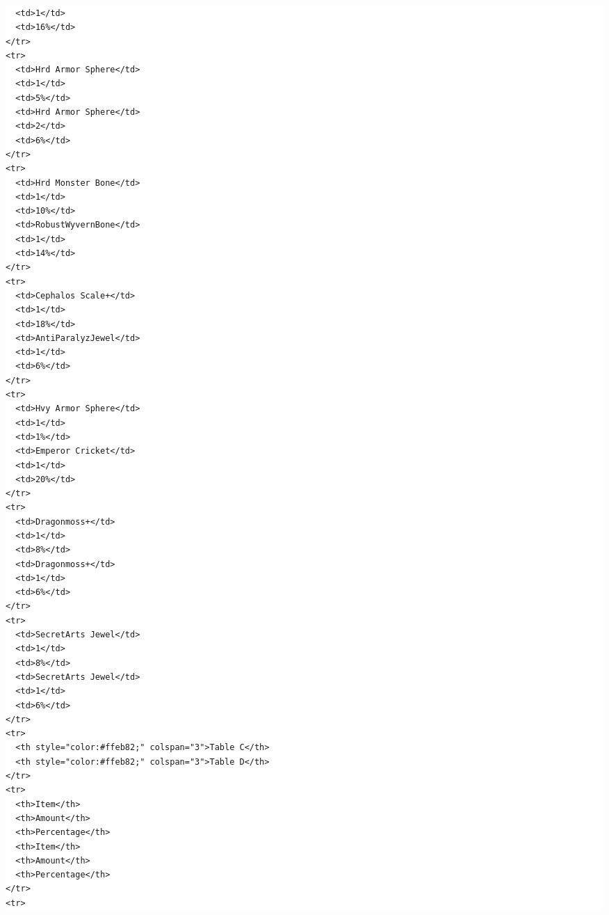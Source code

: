       <td>1</td>
      <td>16%</td>
    </tr>
    <tr>
      <td>Hrd Armor Sphere</td>
      <td>1</td>
      <td>5%</td>
      <td>Hrd Armor Sphere</td>
      <td>2</td>
      <td>6%</td>
    </tr>
    <tr>
      <td>Hrd Monster Bone</td>
      <td>1</td>
      <td>10%</td>
      <td>RobustWyvernBone</td>
      <td>1</td>
      <td>14%</td>
    </tr>
    <tr>
      <td>Cephalos Scale+</td>
      <td>1</td>
      <td>18%</td>
      <td>AntiParalyzJewel</td>
      <td>1</td>
      <td>6%</td>
    </tr>
    <tr>
      <td>Hvy Armor Sphere</td>
      <td>1</td>
      <td>1%</td>
      <td>Emperor Cricket</td>
      <td>1</td>
      <td>20%</td>
    </tr>
    <tr>
      <td>Dragonmoss+</td>
      <td>1</td>
      <td>8%</td>
      <td>Dragonmoss+</td>
      <td>1</td>
      <td>6%</td>
    </tr>
    <tr>
      <td>SecretArts Jewel</td>
      <td>1</td>
      <td>8%</td>
      <td>SecretArts Jewel</td>
      <td>1</td>
      <td>6%</td>
    </tr>
    <tr>
      <th style="color:#ffeb82;" colspan="3">Table C</th>
      <th style="color:#ffeb82;" colspan="3">Table D</th>
    </tr>
    <tr>
      <th>Item</th>
      <th>Amount</th>
      <th>Percentage</th>
      <th>Item</th>
      <th>Amount</th>
      <th>Percentage</th>
    </tr>
    <tr>